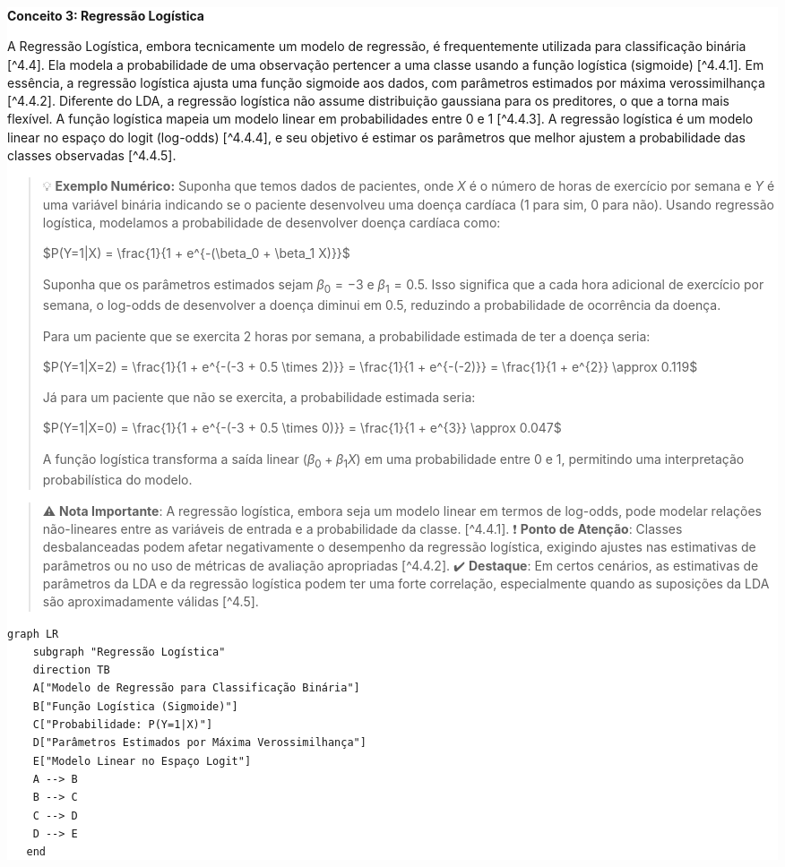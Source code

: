 **Conceito 3: Regressão Logística**

A Regressão Logística, embora tecnicamente um modelo de regressão, é frequentemente utilizada para classificação binária [^4.4]. Ela modela a probabilidade de uma observação pertencer a uma classe usando a função logística (sigmoide) [^4.4.1]. Em essência, a regressão logística ajusta uma função sigmoide aos dados, com parâmetros estimados por máxima verossimilhança [^4.4.2]. Diferente do LDA, a regressão logística não assume distribuição gaussiana para os preditores, o que a torna mais flexível. A função logística mapeia um modelo linear em probabilidades entre 0 e 1 [^4.4.3]. A regressão logística é um modelo linear no espaço do logit (log-odds) [^4.4.4], e seu objetivo é estimar os parâmetros que melhor ajustem a probabilidade das classes observadas [^4.4.5].

> 💡 **Exemplo Numérico:** Suponha que temos dados de pacientes, onde $X$ é o número de horas de exercício por semana e $Y$ é uma variável binária indicando se o paciente desenvolveu uma doença cardíaca (1 para sim, 0 para não). Usando regressão logística, modelamos a probabilidade de desenvolver doença cardíaca como:
>
> $P(Y=1|X) = \frac{1}{1 + e^{-(\beta_0 + \beta_1 X)}}$
>
> Suponha que os parâmetros estimados sejam $\beta_0 = -3$ e $\beta_1 = 0.5$. Isso significa que a cada hora adicional de exercício por semana, o log-odds de desenvolver a doença diminui em 0.5, reduzindo a probabilidade de ocorrência da doença.
>
> Para um paciente que se exercita 2 horas por semana, a probabilidade estimada de ter a doença seria:
>
> $P(Y=1|X=2) = \frac{1}{1 + e^{-(-3 + 0.5 \times 2)}} = \frac{1}{1 + e^{-(-2)}} = \frac{1}{1 + e^{2}} \approx 0.119$
>
> Já para um paciente que não se exercita, a probabilidade estimada seria:
>
> $P(Y=1|X=0) = \frac{1}{1 + e^{-(-3 + 0.5 \times 0)}} = \frac{1}{1 + e^{3}} \approx 0.047$
>
> A função logística transforma a saída linear ($\beta_0 + \beta_1 X$) em uma probabilidade entre 0 e 1, permitindo uma interpretação probabilística do modelo.

> ⚠️ **Nota Importante**: A regressão logística, embora seja um modelo linear em termos de log-odds, pode modelar relações não-lineares entre as variáveis de entrada e a probabilidade da classe. [^4.4.1].
> ❗ **Ponto de Atenção**: Classes desbalanceadas podem afetar negativamente o desempenho da regressão logística, exigindo ajustes nas estimativas de parâmetros ou no uso de métricas de avaliação apropriadas [^4.4.2].
> ✔️ **Destaque**: Em certos cenários, as estimativas de parâmetros da LDA e da regressão logística podem ter uma forte correlação, especialmente quando as suposições da LDA são aproximadamente válidas [^4.5].
```mermaid
graph LR
    subgraph "Regressão Logística"
    direction TB
    A["Modelo de Regressão para Classificação Binária"]
    B["Função Logística (Sigmoide)"]
    C["Probabilidade: P(Y=1|X)"]
    D["Parâmetros Estimados por Máxima Verossimilhança"]
    E["Modelo Linear no Espaço Logit"]
    A --> B
    B --> C
    C --> D
    D --> E
   end
```

